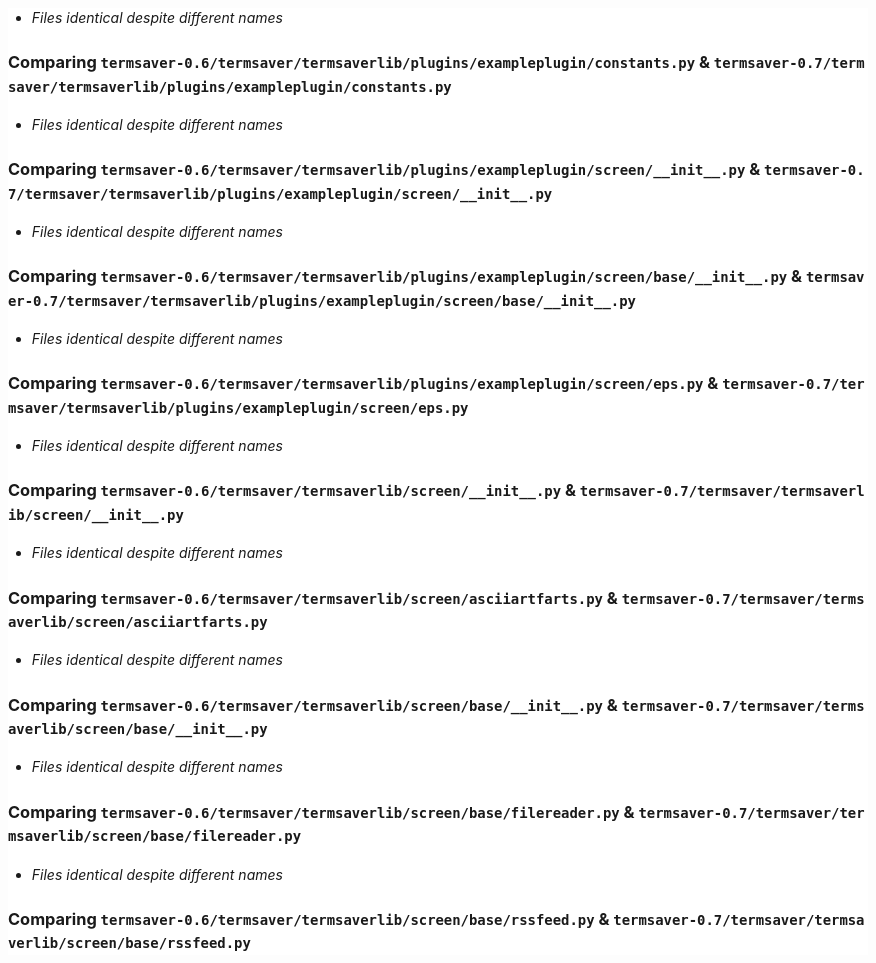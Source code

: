  * *Files identical despite different names*

### Comparing `termsaver-0.6/termsaver/termsaverlib/plugins/exampleplugin/constants.py` & `termsaver-0.7/termsaver/termsaverlib/plugins/exampleplugin/constants.py`

 * *Files identical despite different names*

### Comparing `termsaver-0.6/termsaver/termsaverlib/plugins/exampleplugin/screen/__init__.py` & `termsaver-0.7/termsaver/termsaverlib/plugins/exampleplugin/screen/__init__.py`

 * *Files identical despite different names*

### Comparing `termsaver-0.6/termsaver/termsaverlib/plugins/exampleplugin/screen/base/__init__.py` & `termsaver-0.7/termsaver/termsaverlib/plugins/exampleplugin/screen/base/__init__.py`

 * *Files identical despite different names*

### Comparing `termsaver-0.6/termsaver/termsaverlib/plugins/exampleplugin/screen/eps.py` & `termsaver-0.7/termsaver/termsaverlib/plugins/exampleplugin/screen/eps.py`

 * *Files identical despite different names*

### Comparing `termsaver-0.6/termsaver/termsaverlib/screen/__init__.py` & `termsaver-0.7/termsaver/termsaverlib/screen/__init__.py`

 * *Files identical despite different names*

### Comparing `termsaver-0.6/termsaver/termsaverlib/screen/asciiartfarts.py` & `termsaver-0.7/termsaver/termsaverlib/screen/asciiartfarts.py`

 * *Files identical despite different names*

### Comparing `termsaver-0.6/termsaver/termsaverlib/screen/base/__init__.py` & `termsaver-0.7/termsaver/termsaverlib/screen/base/__init__.py`

 * *Files identical despite different names*

### Comparing `termsaver-0.6/termsaver/termsaverlib/screen/base/filereader.py` & `termsaver-0.7/termsaver/termsaverlib/screen/base/filereader.py`

 * *Files identical despite different names*

### Comparing `termsaver-0.6/termsaver/termsaverlib/screen/base/rssfeed.py` & `termsaver-0.7/termsaver/termsaverlib/screen/base/rssfeed.py`
